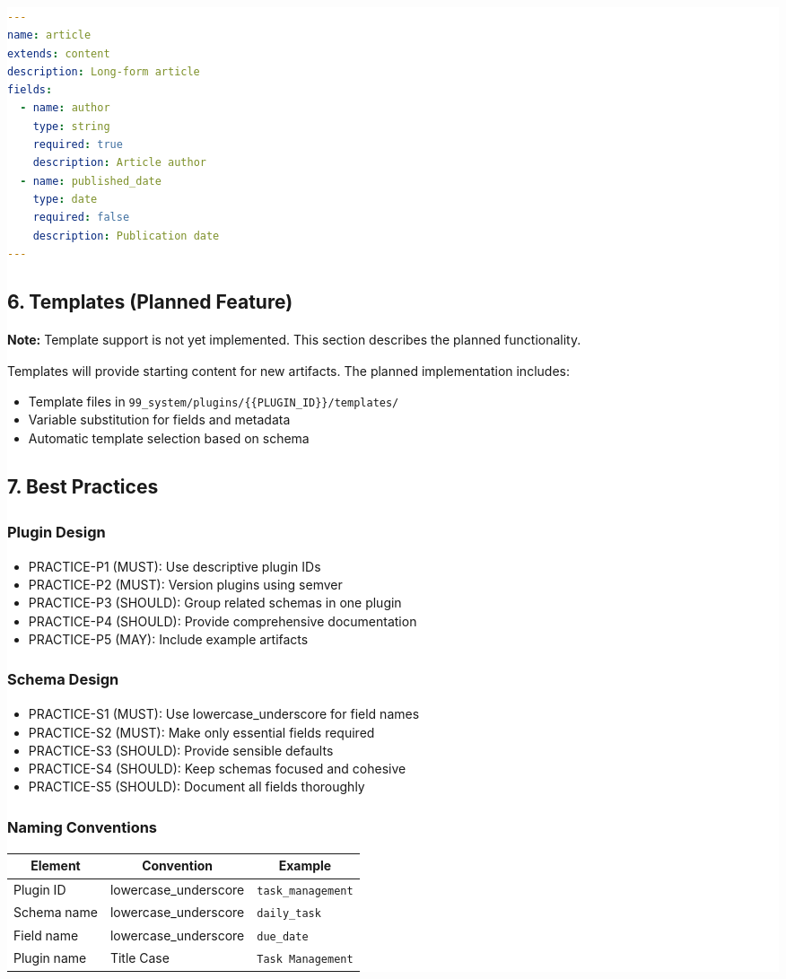 ```yaml title=child_schema.yaml
---
name: article
extends: content
description: Long-form article
fields:
  - name: author
    type: string
    required: true
    description: Article author
  - name: published_date
    type: date
    required: false
    description: Publication date
---
```

## 6. Templates (Planned Feature)

**Note:** Template support is not yet implemented. This section describes the planned functionality.

Templates will provide starting content for new artifacts. The planned implementation includes:

- Template files in `99_system/plugins/{{PLUGIN_ID}}/templates/`
- Variable substitution for fields and metadata
- Automatic template selection based on schema

## 7. Best Practices

### Plugin Design

- PRACTICE-P1 (MUST): Use descriptive plugin IDs
- PRACTICE-P2 (MUST): Version plugins using semver
- PRACTICE-P3 (SHOULD): Group related schemas in one plugin
- PRACTICE-P4 (SHOULD): Provide comprehensive documentation
- PRACTICE-P5 (MAY): Include example artifacts

### Schema Design

- PRACTICE-S1 (MUST): Use lowercase_underscore for field names
- PRACTICE-S2 (MUST): Make only essential fields required
- PRACTICE-S3 (SHOULD): Provide sensible defaults
- PRACTICE-S4 (SHOULD): Keep schemas focused and cohesive
- PRACTICE-S5 (SHOULD): Document all fields thoroughly

### Naming Conventions

| Element | Convention | Example |
|---------|------------|---------|
| Plugin ID | lowercase_underscore | `task_management` |
| Schema name | lowercase_underscore | `daily_task` |
| Field name | lowercase_underscore | `due_date` |
| Plugin name | Title Case | `Task Management` |
